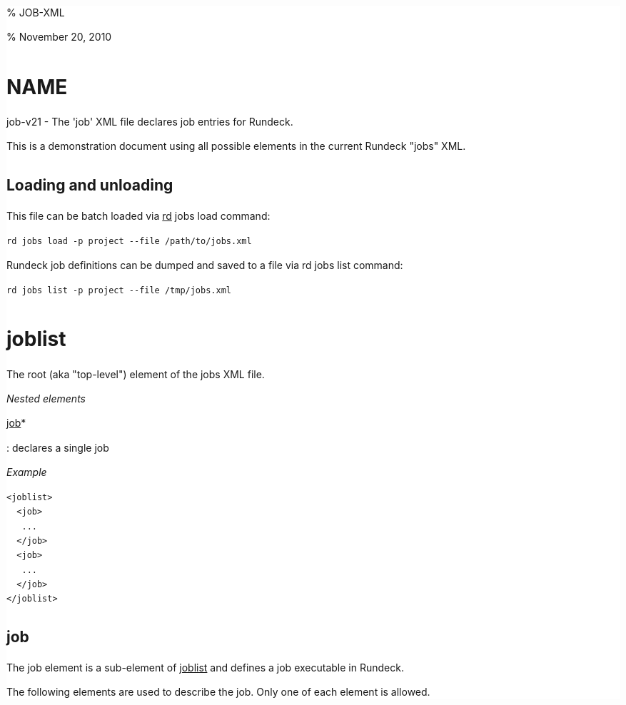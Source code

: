 % JOB-XML

% November 20, 2010

# NAME

job-v21 - The 'job' XML file declares job entries for Rundeck.

This is a demonstration document using all possible elements in the
current Rundeck "jobs" XML.

## Loading and unloading

This file can be batch loaded via [rd] jobs load command:

```{.bash}
rd jobs load -p project --file /path/to/jobs.xml
```

Rundeck job definitions can be dumped and saved to a file via
rd jobs list command:

```{.bash}
rd jobs list -p project --file /tmp/jobs.xml
```

[rd]: https://rundeck.github.io/rundeck-cli/

# joblist

The root (aka "top-level") element of the jobs XML file.

_Nested elements_

[job](#job)\*

: declares a single job

_Example_

```{.xml}
<joblist>
  <job>
   ...
  </job>
  <job>
   ...
  </job>
</joblist>
```

## job

The job element is a sub-element of [joblist](#joblist) and defines a job
executable in Rundeck.

The following elements are used to describe the job. Only one of each
element is allowed.


[onsuccess]: #onsuccess
[onfailure]: #onfailure
[onstart]: #onstart
[onavgduration]: #onavgduration
[onretryablefailure]: #onretryablefailure